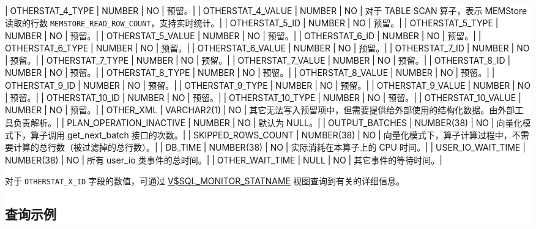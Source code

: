 | OTHERSTAT_4_TYPE        | NUMBER        | NO   | 预留。|
| OTHERSTAT_4_VALUE       | NUMBER        | NO   | 对于 TABLE SCAN 算子，表示 MEMStore 读取的行数 `MEMSTORE_READ_ROW_COUNT`，支持实时统计。|
| OTHERSTAT_5_ID          | NUMBER        | NO   | 预留。|
| OTHERSTAT_5_TYPE        | NUMBER        | NO   | 预留。|
| OTHERSTAT_5_VALUE       | NUMBER        | NO   | 预留。|
| OTHERSTAT_6_ID          | NUMBER        | NO   | 预留。|
| OTHERSTAT_6_TYPE        | NUMBER        | NO   | 预留。|
| OTHERSTAT_6_VALUE       | NUMBER        | NO   | 预留。|
| OTHERSTAT_7_ID          | NUMBER        | NO   | 预留。|
| OTHERSTAT_7_TYPE        | NUMBER        | NO   | 预留。|
| OTHERSTAT_7_VALUE       | NUMBER        | NO   | 预留。|
| OTHERSTAT_8_ID          | NUMBER        | NO   | 预留。|
| OTHERSTAT_8_TYPE        | NUMBER        | NO   | 预留。|
| OTHERSTAT_8_VALUE       | NUMBER        | NO   | 预留。|
| OTHERSTAT_9_ID          | NUMBER        | NO   | 预留。|
| OTHERSTAT_9_TYPE        | NUMBER        | NO   | 预留。|
| OTHERSTAT_9_VALUE       | NUMBER        | NO   | 预留。|
| OTHERSTAT_10_ID         | NUMBER        | NO   | 预留。|
| OTHERSTAT_10_TYPE       | NUMBER        | NO   | 预留。|
| OTHERSTAT_10_VALUE      | NUMBER        | NO   | 预留。|
| OTHER_XML               | VARCHAR2(1)   | NO   | 其它无法写入预留项中，但需要提供给外部使用的结构化数据。由外部工具负责解析。|
| PLAN_OPERATION_INACTIVE | NUMBER        | NO   | 默认为 NULL。|
| OUTPUT_BATCHES          | NUMBER(38)    | NO   | 向量化模式下，算子调用 get_next_batch 接口的次数。|
| SKIPPED_ROWS_COUNT      | NUMBER(38)    | NO   | 向量化模式下，算子计算过程中，不需要计算的总行数（被过滤掉的总行数）。|
| DB_TIME                 | NUMBER(38)    | NO   | 实际消耗在本算子上的 CPU 时间。|
| USER_IO_WAIT_TIME       | NUMBER(38)    | NO   | 所有 user_io 类事件的总时间。|
| OTHER_WAIT_TIME         | NULL          | NO   | 其它事件的等待时间。|

对于 `OTHERSTAT_X_ID` 字段的数值，可通过 [V$SQL_MONITOR_STATNAME](35500.v-sql_monitor_statname-of-oracle-mode.md) 视图查询到有关的详细信息。

## 查询示例
